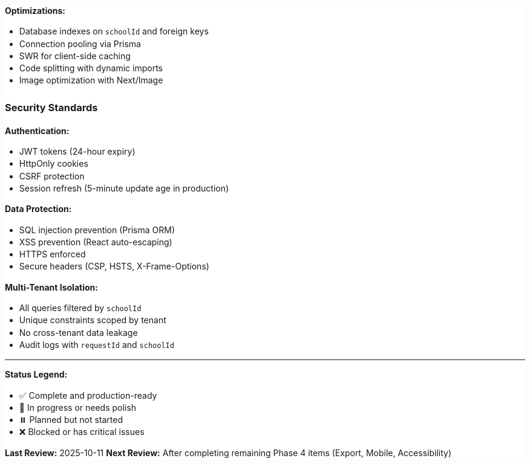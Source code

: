 **Optimizations:**
- Database indexes on `schoolId` and foreign keys
- Connection pooling via Prisma
- SWR for client-side caching
- Code splitting with dynamic imports
- Image optimization with Next/Image

### Security Standards

**Authentication:**
- JWT tokens (24-hour expiry)
- HttpOnly cookies
- CSRF protection
- Session refresh (5-minute update age in production)

**Data Protection:**
- SQL injection prevention (Prisma ORM)
- XSS prevention (React auto-escaping)
- HTTPS enforced
- Secure headers (CSP, HSTS, X-Frame-Options)

**Multi-Tenant Isolation:**
- All queries filtered by `schoolId`
- Unique constraints scoped by tenant
- No cross-tenant data leakage
- Audit logs with `requestId` and `schoolId`

---

**Status Legend:**
- ✅ Complete and production-ready
- 🚧 In progress or needs polish
- ⏸️ Planned but not started
- ❌ Blocked or has critical issues

**Last Review:** 2025-10-11
**Next Review:** After completing remaining Phase 4 items (Export, Mobile, Accessibility)

